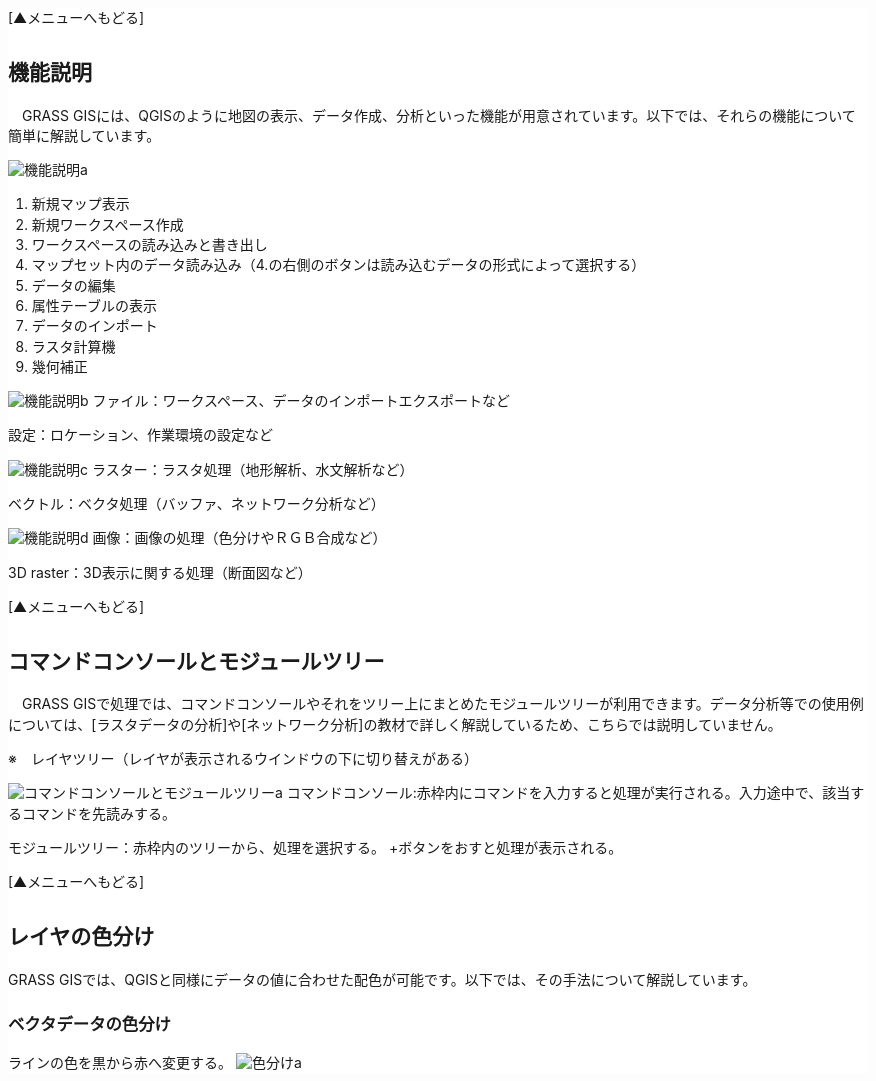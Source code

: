 [▲メニューへもどる]

## 機能説明
　GRASS GISには、QGISのように地図の表示、データ作成、分析といった機能が用意されています。以下では、それらの機能について簡単に解説しています。

![機能説明a](./pic_grass7_1/grasspic_20.png)
1. 新規マップ表示
2. 新規ワークスペース作成
3. ワークスペースの読み込みと書き出し
4. マップセット内のデータ読み込み（4.の右側のボタンは読み込むデータの形式によって選択する）
5. データの編集
6. 属性テーブルの表示
7. データのインポート
8. ラスタ計算機
9. 幾何補正

![機能説明b](./pic_grass7_1/grasspic_21.png)
ファイル：ワークスペース、データのインポートエクスポートなど

設定：ロケーション、作業環境の設定など

![機能説明c](./pic_grass7_1/grasspic_22.png)
ラスター：ラスタ処理（地形解析、水文解析など）

ベクトル：ベクタ処理（バッファ、ネットワーク分析など）

![機能説明d](./pic_grass7_1/grasspic_23.png)
画像：画像の処理（色分けやＲＧＢ合成など）

3D raster：3D表示に関する処理（断面図など）

[▲メニューへもどる]

## コマンドコンソールとモジュールツリー
　GRASS GISで処理では、コマンドコンソールやそれをツリー上にまとめたモジュールツリーが利用できます。データ分析等での使用例については、[ラスタデータの分析]や[ネットワーク分析]の教材で詳しく解説しているため、こちらでは説明していません。

※　レイヤツリー（レイヤが表示されるウインドウの下に切り替えがある）

![コマンドコンソールとモジュールツリーa](./pic_grass7_1/grasspic_24.png)
コマンドコンソール:赤枠内にコマンドを入力すると処理が実行される。入力途中で、該当するコマンドを先読みする。

モジュールツリー：赤枠内のツリーから、処理を選択する。
+ボタンをおすと処理が表示される。


[▲メニューへもどる]

## レイヤの色分け
 GRASS GISでは、QGISと同様にデータの値に合わせた配色が可能です。以下では、その手法について解説しています。

### ベクタデータの色分け
ラインの色を黒から赤へ変更する。
![色分けa](./pic_grass7_1/grasspic_25.png)
